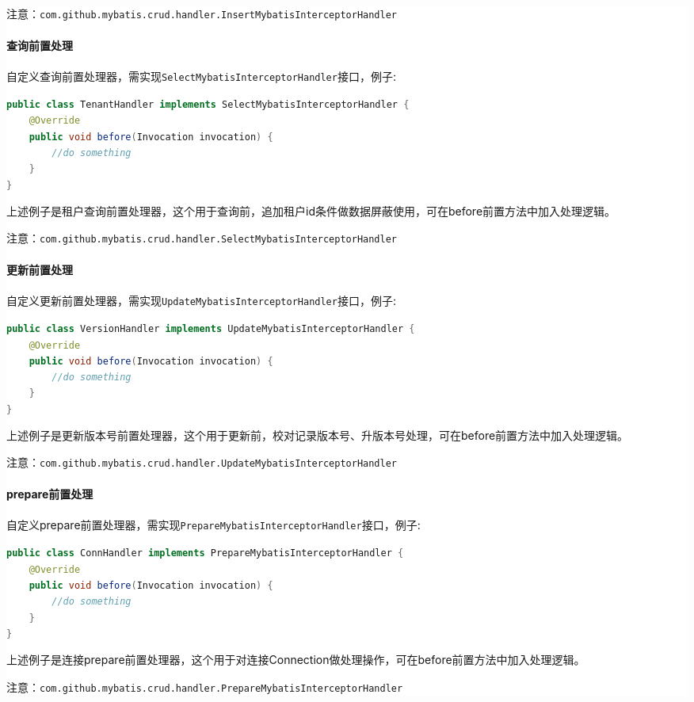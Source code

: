 注意：`com.github.mybatis.crud.handler.InsertMybatisInterceptorHandler`

#### 查询前置处理

自定义查询前置处理器，需实现`SelectMybatisInterceptorHandler`接口，例子:
```java
public class TenantHandler implements SelectMybatisInterceptorHandler {
    @Override
    public void before(Invocation invocation) {
        //do something
    }
}
```
上述例子是租户查询前置处理器，这个用于查询前，追加租户id条件做数据屏蔽使用，可在before前置方法中加入处理逻辑。

注意：`com.github.mybatis.crud.handler.SelectMybatisInterceptorHandler`

#### 更新前置处理

自定义更新前置处理器，需实现`UpdateMybatisInterceptorHandler`接口，例子:
```java
public class VersionHandler implements UpdateMybatisInterceptorHandler {
    @Override
    public void before(Invocation invocation) {
        //do something
    }
}
```
上述例子是更新版本号前置处理器，这个用于更新前，校对记录版本号、升版本号处理，可在before前置方法中加入处理逻辑。

注意：`com.github.mybatis.crud.handler.UpdateMybatisInterceptorHandler`

#### prepare前置处理
自定义prepare前置处理器，需实现`PrepareMybatisInterceptorHandler`接口，例子:
```java
public class ConnHandler implements PrepareMybatisInterceptorHandler {
    @Override
    public void before(Invocation invocation) {
        //do something
    }
}
```
上述例子是连接prepare前置处理器，这个用于对连接Connection做处理操作，可在before前置方法中加入处理逻辑。

注意：`com.github.mybatis.crud.handler.PrepareMybatisInterceptorHandler`
